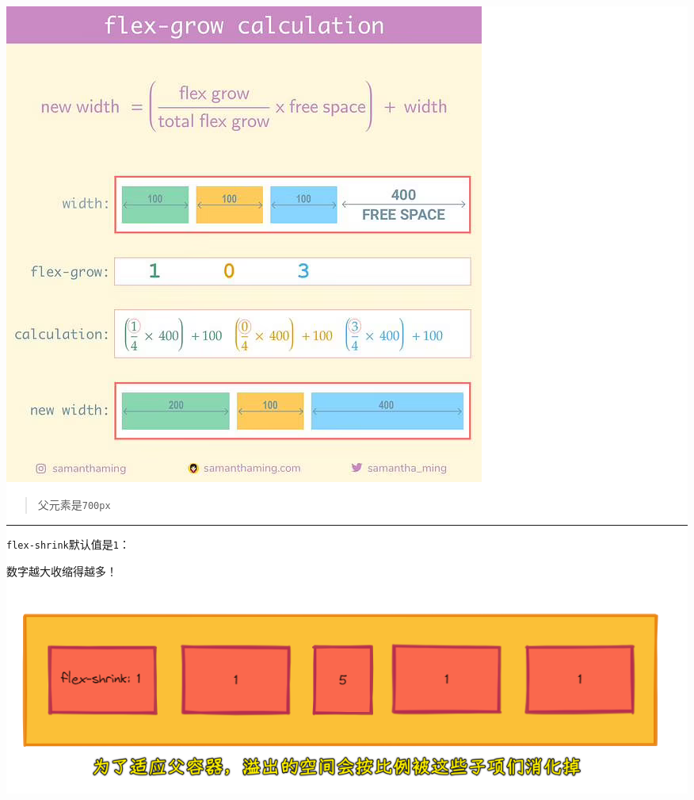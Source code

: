![计算规则](assets/img/2021-10-15-20-38-54.png)

> 父元素是`700px`

---

`flex-shrink`默认值是`1`：

数字越大收缩得越多！

![flex-shrink](assets/img/2021-10-15-20-15-48.png)

